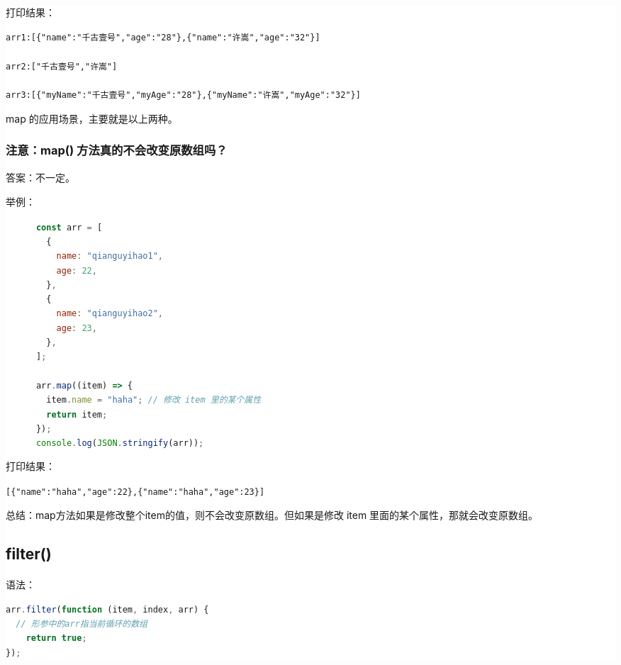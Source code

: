 打印结果：

```
arr1:[{"name":"千古壹号","age":"28"},{"name":"许嵩","age":"32"}]

arr2:["千古壹号","许嵩"]

arr3:[{"myName":"千古壹号","myAge":"28"},{"myName":"许嵩","myAge":"32"}]

```

map 的应用场景，主要就是以上两种。

### 注意：map() 方法真的不会改变原数组吗？

答案：不一定。

举例：

```javascript
      const arr = [
        {
          name: "qianguyihao1",
          age: 22,
        },
        {
          name: "qianguyihao2",
          age: 23,
        },
      ];

      arr.map((item) => {
        item.name = "haha"; // 修改 item 里的某个属性
        return item;
      });
      console.log(JSON.stringify(arr));
```

打印结果：

```
[{"name":"haha","age":22},{"name":"haha","age":23}]
```

总结：map方法如果是修改整个item的值，则不会改变原数组。但如果是修改 item 里面的某个属性，那就会改变原数组。



## filter()

语法：

```js
arr.filter(function (item, index, arr) {
  // 形参中的arr指当前循环的数组
    return true;
});
```
